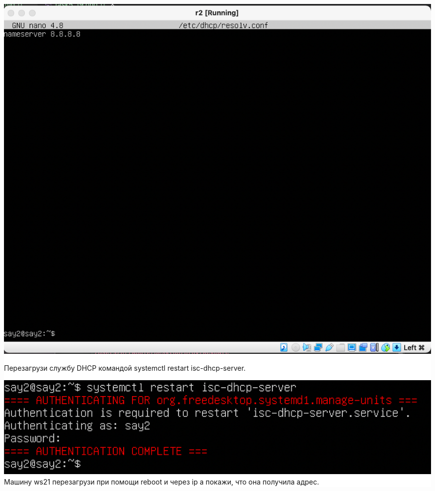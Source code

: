 ![](screenshots/task6_2.png)

Перезагрузи службу DHCP командой systemctl restart isc-dhcp-server. 

![](screenshots/task6_3.png)
Машину ws21 перезагрузи при помощи reboot и через ip a покажи, что она получила адрес. 
